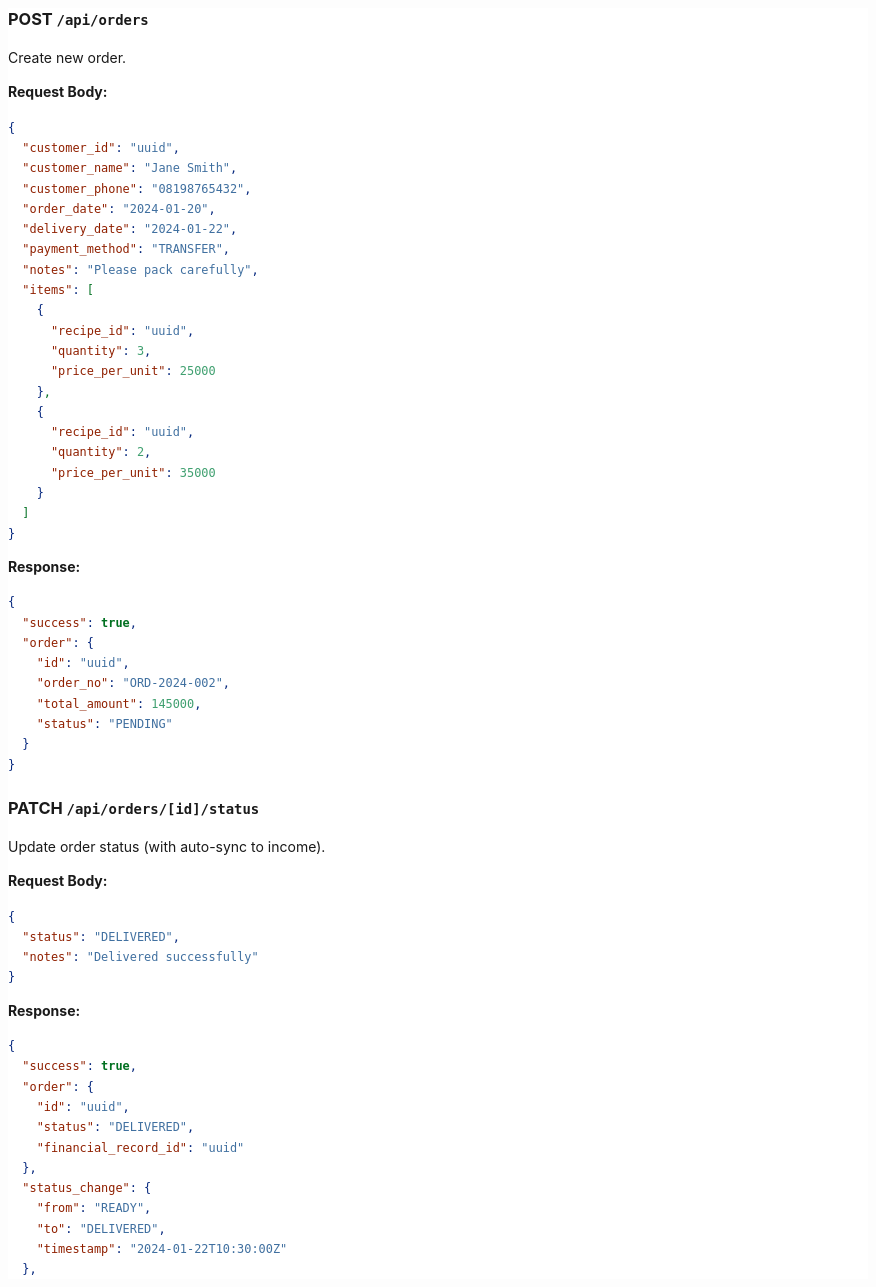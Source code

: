 ### POST `/api/orders`
Create new order.

**Request Body:**
```json
{
  "customer_id": "uuid",
  "customer_name": "Jane Smith",
  "customer_phone": "08198765432",
  "order_date": "2024-01-20",
  "delivery_date": "2024-01-22",
  "payment_method": "TRANSFER",
  "notes": "Please pack carefully",
  "items": [
    {
      "recipe_id": "uuid",
      "quantity": 3,
      "price_per_unit": 25000
    },
    {
      "recipe_id": "uuid",
      "quantity": 2,
      "price_per_unit": 35000
    }
  ]
}
```

**Response:**
```json
{
  "success": true,
  "order": {
    "id": "uuid",
    "order_no": "ORD-2024-002",
    "total_amount": 145000,
    "status": "PENDING"
  }
}
```

### PATCH `/api/orders/[id]/status`
Update order status (with auto-sync to income).

**Request Body:**
```json
{
  "status": "DELIVERED",
  "notes": "Delivered successfully"
}
```

**Response:**
```json
{
  "success": true,
  "order": {
    "id": "uuid",
    "status": "DELIVERED",
    "financial_record_id": "uuid"
  },
  "status_change": {
    "from": "READY",
    "to": "DELIVERED",
    "timestamp": "2024-01-22T10:30:00Z"
  },
```